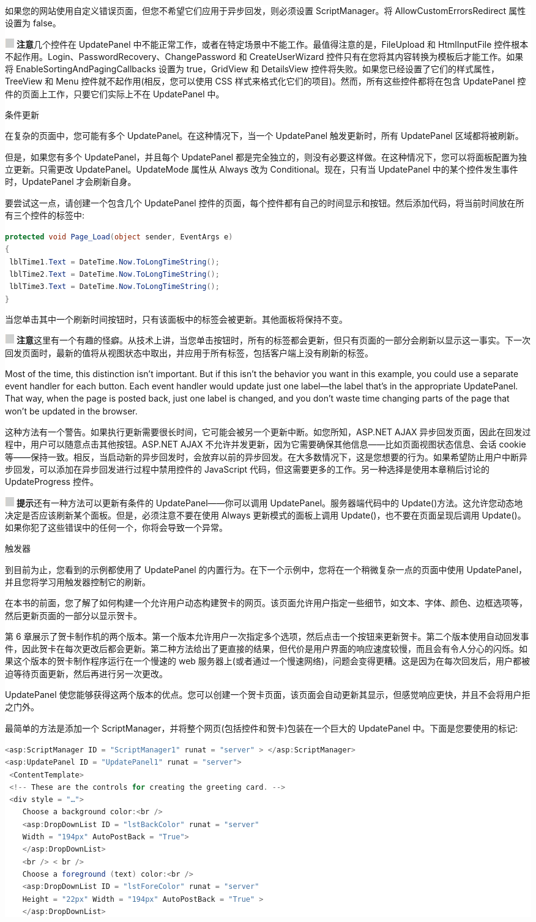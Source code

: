 如果您的网站使用自定义错误页面，但您不希望它们应用于异步回发，则必须设置 ScriptManager。将 AllowCustomErrorsRedirect 属性设置为 false。

![image](img/sq.jpg) **注意**几个控件在 UpdatePanel 中不能正常工作，或者在特定场景中不能工作。最值得注意的是，FileUpload 和 HtmlInputFile 控件根本不起作用。Login、PasswordRecovery、ChangePassword 和 CreateUserWizard 控件只有在您将其内容转换为模板后才能工作。如果将 EnableSortingAndPagingCallbacks 设置为 true，GridView 和 DetailsView 控件将失败。如果您已经设置了它们的样式属性，TreeView 和 Menu 控件就不起作用(相反，您可以使用 CSS 样式来格式化它们的项目)。然而，所有这些控件都将在包含 UpdatePanel 控件的页面上工作，只要它们实际上不在 UpdatePanel 中。

条件更新

在复杂的页面中，您可能有多个 UpdatePanel。在这种情况下，当一个 UpdatePanel 触发更新时，所有 UpdatePanel 区域都将被刷新。

但是，如果您有多个 UpdatePanel，并且每个 UpdatePanel 都是完全独立的，则没有必要这样做。在这种情况下，您可以将面板配置为独立更新。只需更改 UpdatePanel。UpdateMode 属性从 Always 改为 Conditional。现在，只有当 UpdatePanel 中的某个控件发生事件时，UpdatePanel 才会刷新自身。

要尝试这一点，请创建一个包含几个 UpdatePanel 控件的页面，每个控件都有自己的时间显示和按钮。然后添加代码，将当前时间放在所有三个控件的标签中:

```cs
protected void Page_Load(object sender, EventArgs e)
{
 lblTime1.Text = DateTime.Now.ToLongTimeString();
 lblTime2.Text = DateTime.Now.ToLongTimeString();
 lblTime3.Text = DateTime.Now.ToLongTimeString();
}
```

当您单击其中一个刷新时间按钮时，只有该面板中的标签会被更新。其他面板将保持不变。

![image](img/sq.jpg) **注意**这里有一个有趣的怪癖。从技术上讲，当您单击按钮时，所有的标签都会更新，但只有页面的一部分会刷新以显示这一事实。下一次回发页面时，最新的值将从视图状态中取出，并应用于所有标签，包括客户端上没有刷新的标签。

Most of the time, this distinction isn’t important. But if this isn’t the behavior you want in this example, you could use a separate event handler for each button. Each event handler would update just one label—the label that’s in the appropriate UpdatePanel. That way, when the page is posted back, just one label is changed, and you don’t waste time changing parts of the page that won’t be updated in the browser.

这种方法有一个警告。如果执行更新需要很长时间，它可能会被另一个更新中断。如您所知，ASP.NET AJAX 异步回发页面，因此在回发过程中，用户可以随意点击其他按钮。ASP.NET AJAX 不允许并发更新，因为它需要确保其他信息——比如页面视图状态信息、会话 cookie 等——保持一致。相反，当启动新的异步回发时，会放弃以前的异步回发。在大多数情况下，这是您想要的行为。如果希望防止用户中断异步回发，可以添加在异步回发进行过程中禁用控件的 JavaScript 代码，但这需要更多的工作。另一种选择是使用本章稍后讨论的 UpdateProgress 控件。

![image](img/sq.jpg) **提示**还有一种方法可以更新有条件的 UpdatePanel——你可以调用 UpdatePanel。服务器端代码中的 Update()方法。这允许您动态地决定是否应该刷新某个面板。但是，必须注意不要在使用 Always 更新模式的面板上调用 Update()，也不要在页面呈现后调用 Update()。如果你犯了这些错误中的任何一个，你将会导致一个异常。

触发器

到目前为止，您看到的示例都使用了 UpdatePanel 的内置行为。在下一个示例中，您将在一个稍微复杂一点的页面中使用 UpdatePanel，并且您将学习用触发器控制它的刷新。

在本书的前面，您了解了如何构建一个允许用户动态构建贺卡的网页。该页面允许用户指定一些细节，如文本、字体、颜色、边框选项等，然后更新页面的一部分以显示贺卡。

第 6 章展示了贺卡制作机的两个版本。第一个版本允许用户一次指定多个选项，然后点击一个按钮来更新贺卡。第二个版本使用自动回发事件，因此贺卡在每次更改后都会更新。第二种方法给出了更直接的结果，但代价是用户界面的响应速度较慢，而且会有令人分心的闪烁。如果这个版本的贺卡制作程序运行在一个慢速的 web 服务器上(或者通过一个慢速网络)，问题会变得更糟。这是因为在每次回发后，用户都被迫等待页面更新，然后再进行另一次更改。

UpdatePanel 使您能够获得这两个版本的优点。您可以创建一个贺卡页面，该页面会自动更新其显示，但感觉响应更快，并且不会将用户拒之门外。

最简单的方法是添加一个 ScriptManager，并将整个网页(包括控件和贺卡)包装在一个巨大的 UpdatePanel 中。下面是您要使用的标记:

```cs
<asp:ScriptManager ID = "ScriptManager1" runat = "server" > </asp:ScriptManager>
<asp:UpdatePanel ID = "UpdatePanel1" runat = "server">
 <ContentTemplate>
 <!-- These are the controls for creating the greeting card. -->
 <div style = "…">
    Choose a background color:<br />
    <asp:DropDownList ID = "lstBackColor" runat = "server"
    Width = "194px" AutoPostBack = "True">
    </asp:DropDownList>
    <br /> < br />
    Choose a foreground (text) color:<br />
    <asp:DropDownList ID = "lstForeColor" runat = "server"
    Height = "22px" Width = "194px" AutoPostBack = "True" >
    </asp:DropDownList>
```
